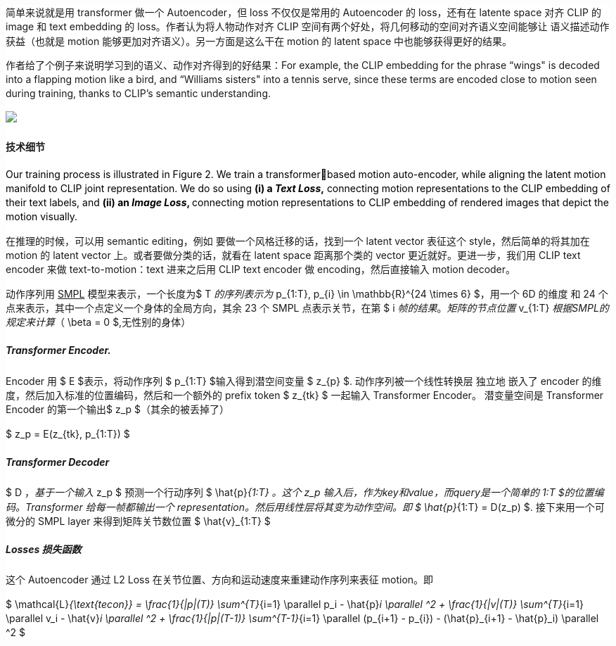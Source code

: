 

简单来说就是用 transformer 做一个 Autoencoder，但 loss 不仅仅是常用的 Autoencoder 的 loss，还有在 latente space 对齐 CLIP 的 image 和 text embedding 的 loss。作者认为将人物动作对齐 CLIP 空间有两个好处，将几何移动的空间对齐语义空间能够让 语义描述动作 获益（也就是 motion 能够更加对齐语义）。另一方面是这么干在 motion 的 latent space 中也能够获得更好的结果。

作者给了个例子来说明学习到的语义、动作对齐得到的好结果：For example, the CLIP embedding for the phrase “wings" is decoded into a flapping motion like a bird, and “Williams sisters" into a tennis serve, since these terms are encoded close to motion seen during training, thanks to CLIP’s semantic understanding.

![](https://cdn.nlark.com/yuque/0/2024/png/2379769/1734405512561-9901e80b-1476-4d74-b914-3396d0c6bdb9.png)

#### 技术细节

<font style="color:rgb(0,0,0);">Our training process is illustrated in Figure 2. We train a transformerbased motion auto-encoder, while aligning the latent motion manifold to CLIP joint representation. We do so using </font>**<font style="color:rgb(0,0,0);">(i) a </font>**_**<font style="color:rgb(0,0,0);">Text Loss</font>**_**<font style="color:rgb(0,0,0);">,</font>**<font style="color:rgb(0,0,0);"> connecting motion representations to the CLIP embedding of their text labels, and </font>**<font style="color:rgb(0,0,0);">(ii) an </font>**_**<font style="color:rgb(0,0,0);">Image Loss</font>**_**<font style="color:rgb(0,0,0);">, </font>**<font style="color:rgb(0,0,0);">connecting motion representations to CLIP embedding of rendered images that depict the motion visually.</font>

在推理的时候，可以用 semantic editing，例如 要做一个风格迁移的话，找到一个 latent vector 表征这个 style，然后简单的将其加在 motion 的 latent vector 上。或者要做分类的话，就看在 latent space 距离那个类的 vector 更近就好。更进一步，我们用 CLIP text encoder 来做 text-to-motion：text 进来之后用 CLIP text encoder 做 encoding，然后直接输入 motion decoder。

动作序列用 [SMPL](https://smpl.is.tue.mpg.de/) 模型来表示，一个长度为$ T $的序列表示为$ p_{1:T}, p_{i} \in \mathbb{R}^{24 \times 6} $，用一个 6D 的维度 和 24 个点来表示，其中一个点定义一个身体的全局方向，其余 23 个 SMPL 点表示关节，在第 $ i $帧的结果。矩阵的节点位置$ v_{1:T} $根据 SMPL 的规定来计算（$ \beta = 0 $,无性别的身体）



##### Transformer Encoder.

Encoder 用 $ E $表示，将动作序列 $ p_{1:T} $输入得到潜空间变量 $ z_{p} $.  动作序列被一个线性转换层 独立地 嵌入了 encoder 的维度，然后加入标准的位置编码，然后和一个额外的 prefix token $ z_{tk} $ 一起输入 Transformer Encoder。 潜变量空间是 Transformer Encoder 的第一个输出$ z_p $（其余的被丢掉了）



$ z_p = E(z_{tk}, p_{1:T}) $



##### Transformer Decoder

 $ D $，基于一个输 入$ z_p $ 预测一个行动序列 $ \hat{p}_{1:T} $。这个$ z_p $输入后，作为 key 和 value，而 query 是一个简单的$ 1:T $的位置编码。Transformer 给每一帧都输出一个 representation。然后用线性层将其变为动作空间。即 $ \hat{p}_{1:T} = D(z_p) $. 接下来用一个可微分的 SMPL layer 来得到矩阵关节数位置 $ \hat{v}_{1:T} $



##### Losses 损失函数

这个 Autoencoder 通过 L2 Loss 在关节位置、方向和运动速度来重建动作序列来表征 motion。即

$ \mathcal{L}_{\text{tecon}} = \frac{1}{|p|(T)} \sum^{T}_{i=1} \parallel p_i - \hat{p}_i \parallel ^2 + \frac{1}{|v|(T)} \sum^{T}_{i=1} \parallel v_i - \hat{v}_i \parallel ^2 + \frac{1}{|p|(T-1)} \sum^{T-1}_{i=1} \parallel (p_{i+1} - p_{i}) - (\hat{p}_{i+1} -  \hat{p}_i) \parallel ^2 $
